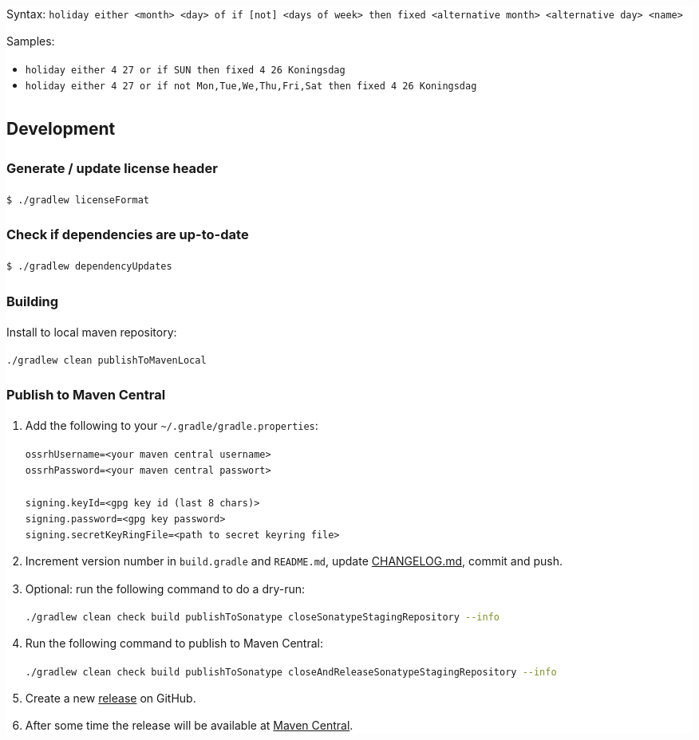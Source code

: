 Syntax: `holiday either <month> <day> of if [not] <days of week> then fixed <alternative month> <alternative day> <name>`

Samples:
- `holiday either 4 27 or if SUN then fixed 4 26 Koningsdag`
- `holiday either 4 27 or if not Mon,Tue,We,Thu,Fri,Sat then fixed 4 26 Koningsdag`


## Development

### Generate / update license header

```bash
$ ./gradlew licenseFormat
```

### Check if dependencies are up-to-date

```bash
$ ./gradlew dependencyUpdates
```

### Building

Install to local maven repository:

```bash
./gradlew clean publishToMavenLocal
```

### Publish to Maven Central

1. Add the following to your `~/.gradle/gradle.properties`:

    ```properties
    ossrhUsername=<your maven central username>
    ossrhPassword=<your maven central passwort>

    signing.keyId=<gpg key id (last 8 chars)>
    signing.password=<gpg key password>
    signing.secretKeyRingFile=<path to secret keyring file>
    ```

2. Increment version number in `build.gradle` and `README.md`, update [CHANGELOG.md](CHANGELOG.md), commit and push.
3. Optional: run the following command to do a dry-run:

    ```sh
    ./gradlew clean check build publishToSonatype closeSonatypeStagingRepository --info
    ```

4. Run the following command to publish to Maven Central:

    ```sh
    ./gradlew clean check build publishToSonatype closeAndReleaseSonatypeStagingRepository --info
    ```

5. Create a new [release](https://github.com/itsallcode/holiday-calculator/releases) on GitHub.
6. After some time the release will be available at [Maven Central](https://repo1.maven.org/maven2/org/itsallcode/holiday-calculator/).
